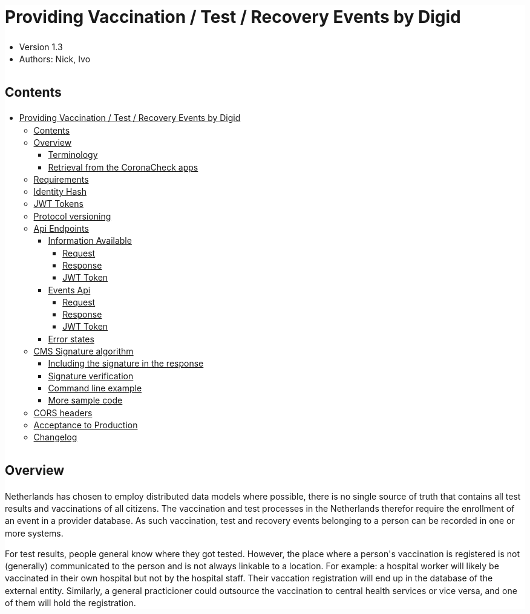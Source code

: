 # Providing Vaccination / Test / Recovery Events by Digid

* Version 1.3
* Authors: Nick, Ivo

## Contents

- [Providing Vaccination / Test / Recovery Events by Digid](#providing-vaccination---test---recovery-events-by-digid)
  * [Contents](#contents)
  * [Overview](#overview)
    + [Terminology](#terminology)
    + [Retrieval from the CoronaCheck apps](#retrieval-from-the-coronacheck-apps)
  * [Requirements](#requirements)
  * [Identity Hash](#identity-hash)
  * [JWT Tokens](#jwt-tokens)
  * [Protocol versioning](#protocol-versioning)
  * [Api Endpoints](#api-endpoints)
    + [Information Available](#information-available)
      - [Request](#request)
      - [Response](#response)
      - [JWT Token](#jwt-token)
    + [Events Api](#events-api)
      - [Request](#request-1)
      - [Response](#response-1)
      - [JWT Token](#jwt-token-1)
    + [Error states](#error-states)
  * [CMS Signature algorithm](#cms-signature-algorithm)
    + [Including the signature in the response](#including-the-signature-in-the-response)
    + [Signature verification](#signature-verification)
    + [Command line example](#command-line-example)
    + [More sample code](#more-sample-code)
  * [CORS headers](#cors-headers)
  * [Acceptance to Production](#Acceptance-to-Production)
  * [Changelog](#changelog)

## Overview

Netherlands has chosen to employ distributed data models where possible, there is no single source of truth that contains all test results and vaccinations of all citizens. The vaccination and test processes in the Netherlands therefor require the enrollment of an event in a provider database. As such vaccination, test and recovery events belonging to a person can be recorded in one or more systems.

For test results, people general know where they got tested. However, the place where a person's vaccination is registered is not (generally) communicated to the person and is not always linkable to a location. For example: a hospital worker will likely be vaccinated in their own hospital but not by the hospital staff. Their vaccation registration will end up in the database of the external entity. Similarly, a general practicioner could outsource the vaccination to central health services or vice versa, and one of them will hold the registration.
